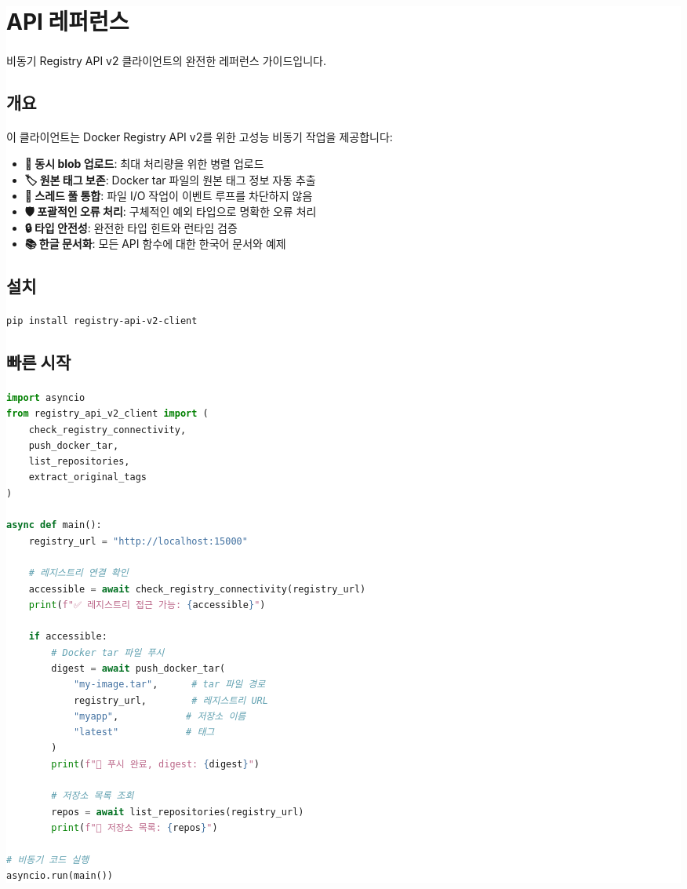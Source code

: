 # API 레퍼런스

비동기 Registry API v2 클라이언트의 완전한 레퍼런스 가이드입니다.

## 개요

이 클라이언트는 Docker Registry API v2를 위한 고성능 비동기 작업을 제공합니다:
- **🚀 동시 blob 업로드**: 최대 처리량을 위한 병렬 업로드
- **🏷️ 원본 태그 보존**: Docker tar 파일의 원본 태그 정보 자동 추출
- **🧵 스레드 풀 통합**: 파일 I/O 작업이 이벤트 루프를 차단하지 않음
- **🛡️ 포괄적인 오류 처리**: 구체적인 예외 타입으로 명확한 오류 처리
- **🔒 타입 안전성**: 완전한 타입 힌트와 런타임 검증
- **📚 한글 문서화**: 모든 API 함수에 대한 한국어 문서와 예제

## 설치

```bash
pip install registry-api-v2-client
```

## 빠른 시작

```python
import asyncio
from registry_api_v2_client import (
    check_registry_connectivity, 
    push_docker_tar,
    list_repositories,
    extract_original_tags
)

async def main():
    registry_url = "http://localhost:15000"
    
    # 레지스트리 연결 확인
    accessible = await check_registry_connectivity(registry_url)
    print(f"✅ 레지스트리 접근 가능: {accessible}")
    
    if accessible:
        # Docker tar 파일 푸시
        digest = await push_docker_tar(
            "my-image.tar",      # tar 파일 경로
            registry_url,        # 레지스트리 URL
            "myapp",            # 저장소 이름
            "latest"            # 태그
        )
        print(f"🚀 푸시 완료, digest: {digest}")
        
        # 저장소 목록 조회
        repos = await list_repositories(registry_url)
        print(f"📂 저장소 목록: {repos}")

# 비동기 코드 실행
asyncio.run(main())
```
